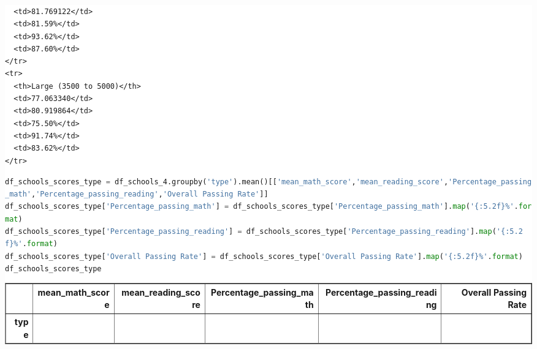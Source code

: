       <td>81.769122</td>
      <td>81.59%</td>
      <td>93.62%</td>
      <td>87.60%</td>
    </tr>
    <tr>
      <th>Large (3500 to 5000)</th>
      <td>77.063340</td>
      <td>80.919864</td>
      <td>75.50%</td>
      <td>91.74%</td>
      <td>83.62%</td>
    </tr>
  </tbody>
</table>
</div>




```python
df_schools_scores_type = df_schools_4.groupby('type').mean()[['mean_math_score','mean_reading_score','Percentage_passing_math','Percentage_passing_reading','Overall Passing Rate']]
df_schools_scores_type['Percentage_passing_math'] = df_schools_scores_type['Percentage_passing_math'].map('{:5.2f}%'.format)
df_schools_scores_type['Percentage_passing_reading'] = df_schools_scores_type['Percentage_passing_reading'].map('{:5.2f}%'.format)
df_schools_scores_type['Overall Passing Rate'] = df_schools_scores_type['Overall Passing Rate'].map('{:5.2f}%'.format)
df_schools_scores_type
```




<div>
<style scoped>
    .dataframe tbody tr th:only-of-type {
        vertical-align: middle;
    }

    .dataframe tbody tr th {
        vertical-align: top;
    }

    .dataframe thead th {
        text-align: right;
    }
</style>
<table border="1" class="dataframe">
  <thead>
    <tr style="text-align: right;">
      <th></th>
      <th>mean_math_score</th>
      <th>mean_reading_score</th>
      <th>Percentage_passing_math</th>
      <th>Percentage_passing_reading</th>
      <th>Overall Passing Rate</th>
    </tr>
    <tr>
      <th>type</th>
      <th></th>
      <th></th>
      <th></th>
      <th></th>
      <th></th>
    </tr>
  </thead>
